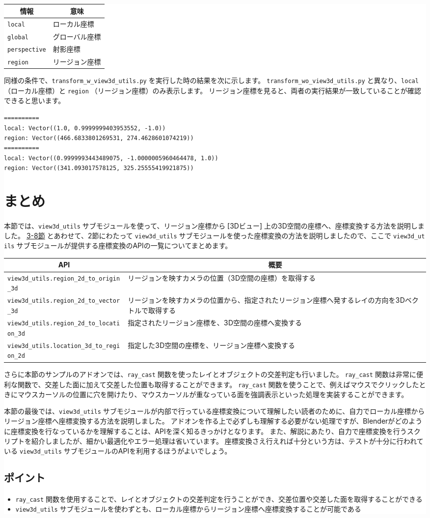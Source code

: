 |情報|意味|
|---|---|
|`local`|ローカル座標|
|`global`|グローバル座標|
|`perspective`|射影座標|
|`region`|リージョン座標|


同様の条件で、`transform_w_view3d_utils.py` を実行した時の結果を次に示します。
`transform_wo_view3d_utils.py` と異なり、`local` （ローカル座標）と `region` （リージョン座標）のみ表示します。
リージョン座標を見ると、両者の実行結果が一致していることが確認できると思います。

```
==========
local: Vector((1.0, 0.9999999403953552, -1.0))
region: Vector((466.6833801269531, 274.4628601074219))
==========
local: Vector((0.9999993443489075, -1.0000005960464478, 1.0))
region: Vector((341.093017578125, 325.25555419921875))
```


# まとめ

本節では、`view3d_utils` サブモジュールを使って、リージョン座標から [3Dビュー] 上の3D空間の座標へ、座標変換する方法を説明しました。
[3-8節](08_Use_Coordinate_Transformation_1.html) とあわせて、2節にわたって `view3d_utils` サブモジュールを使った座標変換の方法を説明しましたので、ここで `view3d_utils` サブモジュールが提供する座標変換のAPIの一覧についてまとめます。

|API|概要|
|---|---|
|`view3d_utils.region_2d_to_origin_3d`|リージョンを映すカメラの位置（3D空間の座標）を取得する|
|`view3d_utils.region_2d_to_vector_3d`|リージョンを映すカメラの位置から、指定されたリージョン座標へ発するレイの方向を3Dベクトルで取得する|
|`view3d_utils.region_2d_to_location_3d`|指定されたリージョン座標を、3D空間の座標へ変換する|
|`view3d_utils.location_3d_to_region_2d`|指定した3D空間の座標を、リージョン座標へ変換する|


さらに本節のサンプルのアドオンでは、`ray_cast` 関数を使ったレイとオブジェクトの交差判定も行いました。
`ray_cast` 関数は非常に便利な関数で、交差した面に加えて交差した位置も取得することができます。
`ray_cast` 関数を使うことで、例えばマウスでクリックしたときにマウスカーソルの位置に穴を開けたり、マウスカーソルが重なっている面を強調表示といった処理を実装することができます。

本節の最後では、`view3d_utils` サブモジュールが内部で行っている座標変換について理解したい読者のために、自力でローカル座標からリージョン座標へ座標変換する方法を説明しました。
アドオンを作る上で必ずしも理解する必要がない処理ですが、Blenderがどのように座標変換を行なっているかを理解することは、APIを深く知るきっかけとなります。
また、解説にあたり、自力で座標変換を行うスクリプトを紹介しましたが、細かい最適化やエラー処理は省いています。
座標変換さえ行えれば十分という方は、テストが十分に行われている `view3d_utils` サブモジュールのAPIを利用するほうがよいでしょう。


## ポイント

* `ray_cast` 関数を使用することで、レイとオブジェクトの交差判定を行うことができ、交差位置や交差した面を取得することができる
* `view3d_utils` サブモジュールを使わずとも、ローカル座標からリージョン座標へ座標変換することが可能である

